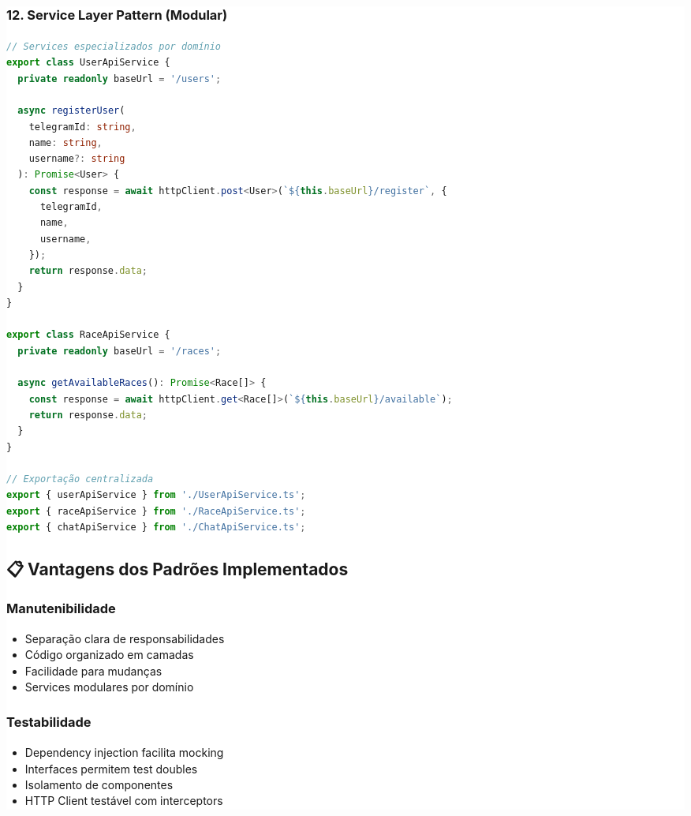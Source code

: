 ### 12. Service Layer Pattern (Modular)

```typescript
// Services especializados por domínio
export class UserApiService {
  private readonly baseUrl = '/users';

  async registerUser(
    telegramId: string,
    name: string,
    username?: string
  ): Promise<User> {
    const response = await httpClient.post<User>(`${this.baseUrl}/register`, {
      telegramId,
      name,
      username,
    });
    return response.data;
  }
}

export class RaceApiService {
  private readonly baseUrl = '/races';

  async getAvailableRaces(): Promise<Race[]> {
    const response = await httpClient.get<Race[]>(`${this.baseUrl}/available`);
    return response.data;
  }
}

// Exportação centralizada
export { userApiService } from './UserApiService.ts';
export { raceApiService } from './RaceApiService.ts';
export { chatApiService } from './ChatApiService.ts';
```

## 📋 Vantagens dos Padrões Implementados

### Manutenibilidade

- Separação clara de responsabilidades
- Código organizado em camadas
- Facilidade para mudanças
- Services modulares por domínio

### Testabilidade

- Dependency injection facilita mocking
- Interfaces permitem test doubles
- Isolamento de componentes
- HTTP Client testável com interceptors
